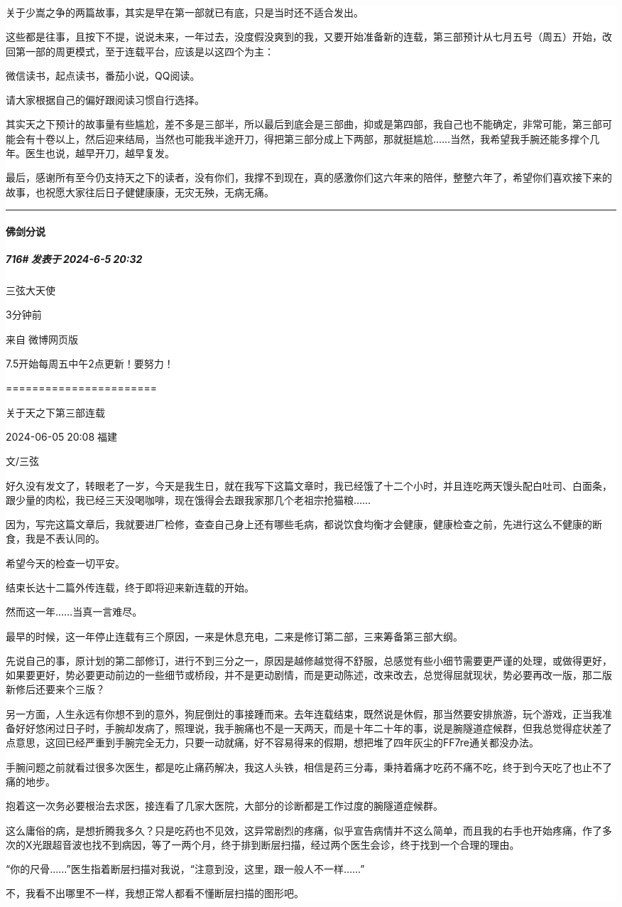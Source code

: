 关于少嵩之争的两篇故事，其实是早在第一部就已有底，只是当时还不适合发出。

这些都是往事，且按下不提，说说未来，一年过去，没度假没爽到的我，又要开始准备新的连载，第三部预计从七月五号（周五）开始，改回第一部的周更模式，至于连载平台，应该是以这四个为主：

微信读书，起点读书，番茄小说，QQ阅读。

请大家根据自己的偏好跟阅读习惯自行选择。

其实天之下预计的故事量有些尴尬，差不多是三部半，所以最后到底会是三部曲，抑或是第四部，我自己也不能确定，非常可能，第三部可能会有十卷以上，然后迎来结局，当然也可能我半途开刀，得把第三部分成上下两部，那就挺尴尬……当然，我希望我手腕还能多撑个几年。医生也说，越早开刀，越早复发。

最后，感谢所有至今仍支持天之下的读者，没有你们，我撑不到现在，真的感激你们这六年来的陪伴，整整六年了，希望你们喜欢接下来的故事，也祝愿大家往后日子健健康康，无灾无殃，无病无痛。

*****

####  佛剑分说  
##### 716#       发表于 2024-6-5 20:32

三弦大天使

3分钟前

来自 微博网页版

7.5开始每周五中午2点更新！要努力！

=======================

关于天之下第三部连载

2024-06-05 20:08 福建

文/三弦

好久没有发文了，转眼老了一岁，今天是我生日，就在我写下这篇文章时，我已经饿了十二个小时，并且连吃两天馒头配白吐司、白面条，跟少量的肉松，我已经三天没喝咖啡，现在饿得会去跟我家那几个老祖宗抢猫粮……

因为，写完这篇文章后，我就要进厂检修，查查自己身上还有哪些毛病，都说饮食均衡才会健康，健康检查之前，先进行这么不健康的断食，我是不表认同的。

希望今天的检查一切平安。

结束长达十二篇外传连载，终于即将迎来新连载的开始。

然而这一年……当真一言难尽。

最早的时候，这一年停止连载有三个原因，一来是休息充电，二来是修订第二部，三来筹备第三部大纲。

先说自己的事，原计划的第二部修订，进行不到三分之一，原因是越修越觉得不舒服，总感觉有些小细节需要更严谨的处理，或做得更好，如果要更好，势必要更动前边的一些细节或桥段，并不是更动剧情，而是更动陈述，改来改去，总觉得屈就现状，势必要再改一版，那二版新修后还要来个三版？

另一方面，人生永远有你想不到的意外，狗屁倒灶的事接踵而来。去年连载结束，既然说是休假，那当然要安排旅游，玩个游戏，正当我准备好好悠闲过日子时，手腕却发病了，照理说，我手腕痛也不是一天两天，而是十年二十年的事，说是腕隧道症候群，但我总觉得症状差了点意思，这回已经严重到手腕完全无力，只要一动就痛，好不容易得来的假期，想把堆了四年灰尘的FF7re通关都没办法。

手腕问题之前就看过很多次医生，都是吃止痛药解决，我这人头铁，相信是药三分毒，秉持着痛才吃药不痛不吃，终于到今天吃了也止不了痛的地步。

抱着这一次务必要根治去求医，接连看了几家大医院，大部分的诊断都是工作过度的腕隧道症候群。

这么庸俗的病，是想折腾我多久？只是吃药也不见效，这异常剧烈的疼痛，似乎宣告病情并不这么简单，而且我的右手也开始疼痛，作了多次的X光跟超音波也找不到病因，等了一两个月，终于排到断层扫描，经过两个医生会诊，终于找到一个合理的理由。

“你的尺骨……”医生指着断层扫描对我说，“注意到没，这里，跟一般人不一样……”

不，我看不出哪里不一样，我想正常人都看不懂断层扫描的图形吧。
